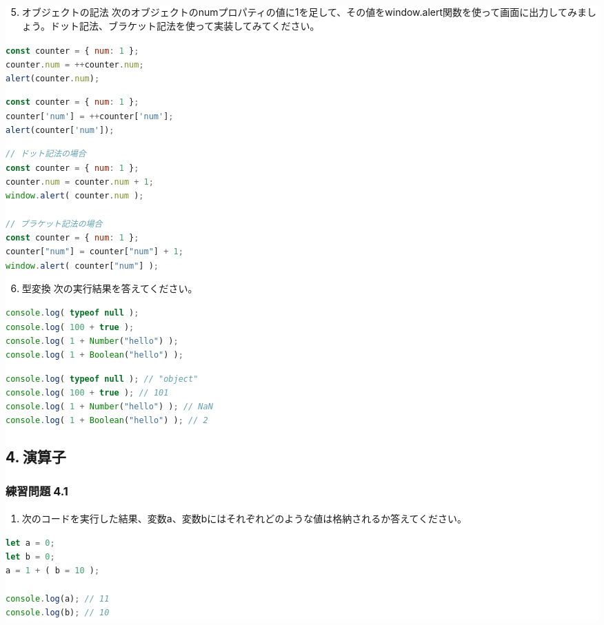5. オブジェクトの記法
次のオブジェクトのnumプロパティの値に1を足して、その値をwindow.alert関数を使って画面に出力してみましょう。ドット記法、ブラケット記法を使って実装してみてください。

```javascript
const counter = { num: 1 };
counter.num = ++counter.num;
alert(counter.num);
```

```javascript
const counter = { num: 1 };
counter['num'] = ++counter['num'];
alert(counter['num']);
```

```javascript
// ドット記法の場合
const counter = { num: 1 };
counter.num = counter.num + 1;
window.alert( counter.num );

// ブラケット記法の場合
const counter = { num: 1 };
counter["num"] = counter["num"] + 1;
window.alert( counter["num"] );
```

6. 型変換
次の実行結果を答えてください。

```javascript
console.log( typeof null );
console.log( 100 + true );
console.log( 1 + Number("hello") );
console.log( 1 + Boolean("hello") );
```

```javascript
console.log( typeof null ); // "object"
console.log( 100 + true ); // 101
console.log( 1 + Number("hello") ); // NaN
console.log( 1 + Boolean("hello") ); // 2
```

## 4. 演算子

### 練習問題 4.1

1. 次のコードを実行した結果、変数a、変数bにはそれぞれどのような値は格納されるか答えてください。

```javascript
let a = 0;
let b = 0;
a = 1 + ( b = 10 );

console.log(a); // 11
console.log(b); // 10
```
